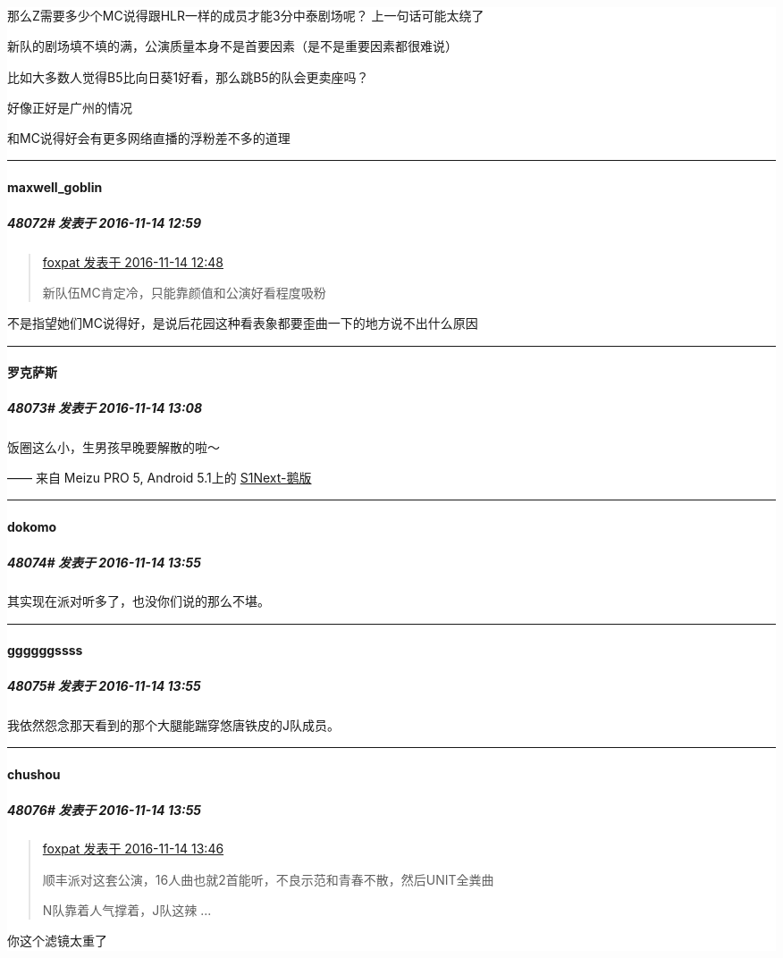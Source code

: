那么Z需要多少个MC说得跟HLR一样的成员才能3分中泰剧场呢？</blockquote>
上一句话可能太绕了

新队的剧场填不填的满，公演质量本身不是首要因素（是不是重要因素都很难说）

比如大多数人觉得B5比向日葵1好看，那么跳B5的队会更卖座吗？

好像正好是广州的情况

和MC说得好会有更多网络直播的浮粉差不多的道理

*****

####  maxwell_goblin  
##### 48072#       发表于 2016-11-14 12:59

<blockquote><a href="httphttps://bbs.saraba1st.com/2b/forum.php?mod=redirect&amp;goto=findpost&amp;pid=34172269&amp;ptid=1105387" target="_blank">foxpat 发表于 2016-11-14 12:48</a>

新队伍MC肯定冷，只能靠颜值和公演好看程度吸粉</blockquote>
不是指望她们MC说得好，是说后花园这种看表象都要歪曲一下的地方说不出什么原因

*****

####  罗克萨斯  
##### 48073#       发表于 2016-11-14 13:08

饭圈这么小，生男孩早晚要解散的啦～

—— 来自 Meizu PRO 5, Android 5.1上的 [S1Next-鹅版](https://github.com/ykrank/S1-Next/releases)

*****

####  dokomo  
##### 48074#       发表于 2016-11-14 13:55

其实现在派对听多了，也没你们说的那么不堪。

*****

####  ggggggssss  
##### 48075#       发表于 2016-11-14 13:55

我依然怨念那天看到的那个大腿能踹穿悠唐铁皮的J队成员。

*****

####  chushou  
##### 48076#       发表于 2016-11-14 13:55

<blockquote><a href="httphttps://bbs.saraba1st.com/2b/forum.php?mod=redirect&amp;goto=findpost&amp;pid=34172889&amp;ptid=1105387" target="_blank">foxpat 发表于 2016-11-14 13:46</a>

顺丰派对这套公演，16人曲也就2首能听，不良示范和青春不散，然后UNIT全粪曲

N队靠着人气撑着，J队这辣 ...</blockquote>
你这个滤镜太重了
